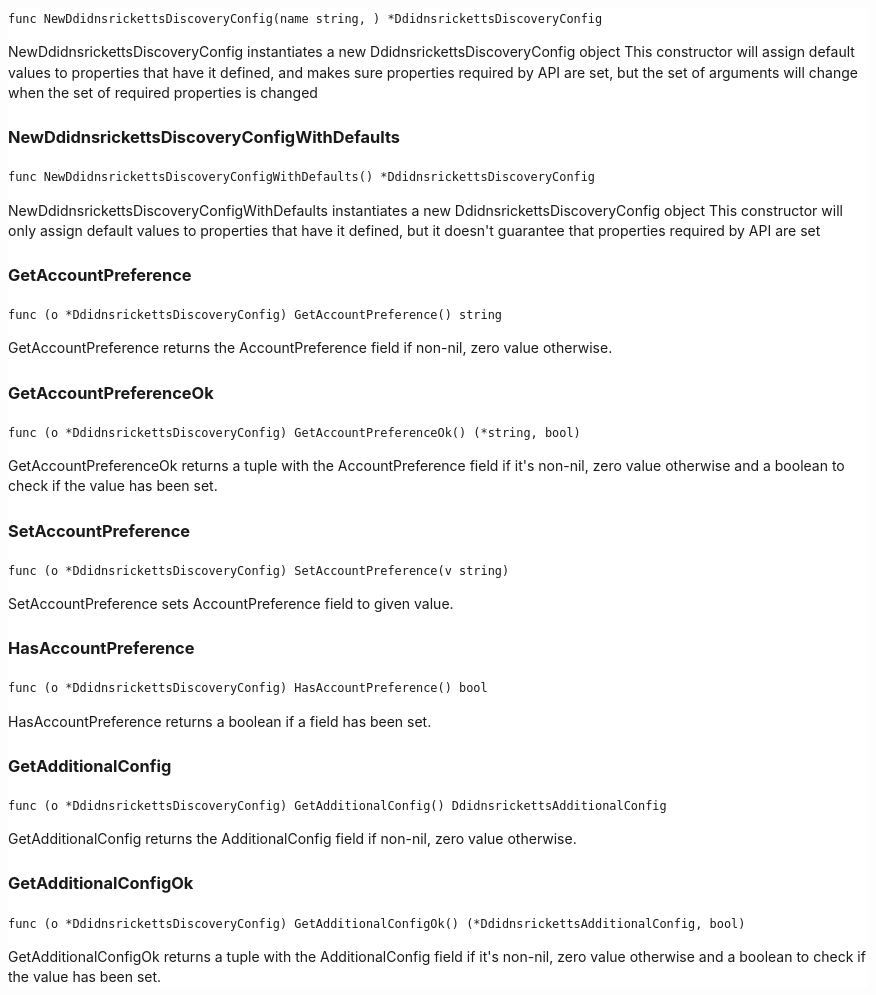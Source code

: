 `func NewDdidnsrickettsDiscoveryConfig(name string, ) *DdidnsrickettsDiscoveryConfig`

NewDdidnsrickettsDiscoveryConfig instantiates a new DdidnsrickettsDiscoveryConfig object
This constructor will assign default values to properties that have it defined,
and makes sure properties required by API are set, but the set of arguments
will change when the set of required properties is changed

### NewDdidnsrickettsDiscoveryConfigWithDefaults

`func NewDdidnsrickettsDiscoveryConfigWithDefaults() *DdidnsrickettsDiscoveryConfig`

NewDdidnsrickettsDiscoveryConfigWithDefaults instantiates a new DdidnsrickettsDiscoveryConfig object
This constructor will only assign default values to properties that have it defined,
but it doesn't guarantee that properties required by API are set

### GetAccountPreference

`func (o *DdidnsrickettsDiscoveryConfig) GetAccountPreference() string`

GetAccountPreference returns the AccountPreference field if non-nil, zero value otherwise.

### GetAccountPreferenceOk

`func (o *DdidnsrickettsDiscoveryConfig) GetAccountPreferenceOk() (*string, bool)`

GetAccountPreferenceOk returns a tuple with the AccountPreference field if it's non-nil, zero value otherwise
and a boolean to check if the value has been set.

### SetAccountPreference

`func (o *DdidnsrickettsDiscoveryConfig) SetAccountPreference(v string)`

SetAccountPreference sets AccountPreference field to given value.

### HasAccountPreference

`func (o *DdidnsrickettsDiscoveryConfig) HasAccountPreference() bool`

HasAccountPreference returns a boolean if a field has been set.

### GetAdditionalConfig

`func (o *DdidnsrickettsDiscoveryConfig) GetAdditionalConfig() DdidnsrickettsAdditionalConfig`

GetAdditionalConfig returns the AdditionalConfig field if non-nil, zero value otherwise.

### GetAdditionalConfigOk

`func (o *DdidnsrickettsDiscoveryConfig) GetAdditionalConfigOk() (*DdidnsrickettsAdditionalConfig, bool)`

GetAdditionalConfigOk returns a tuple with the AdditionalConfig field if it's non-nil, zero value otherwise
and a boolean to check if the value has been set.
